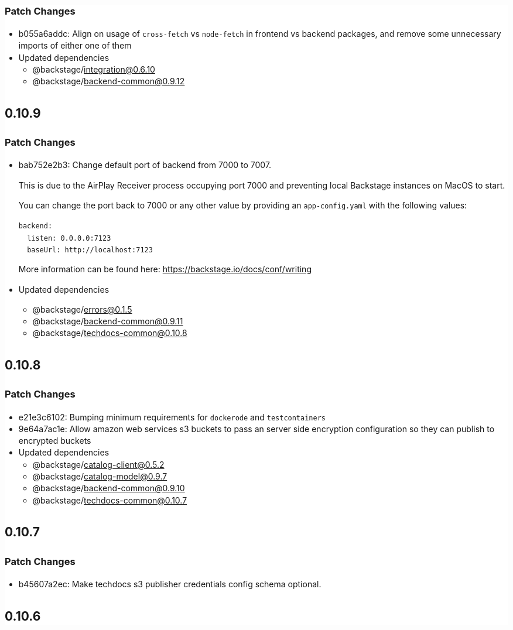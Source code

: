 ### Patch Changes

- b055a6addc: Align on usage of `cross-fetch` vs `node-fetch` in frontend vs backend packages, and remove some unnecessary imports of either one of them
- Updated dependencies
  - @backstage/integration@0.6.10
  - @backstage/backend-common@0.9.12

## 0.10.9

### Patch Changes

- bab752e2b3: Change default port of backend from 7000 to 7007.

  This is due to the AirPlay Receiver process occupying port 7000 and preventing local Backstage instances on MacOS to start.

  You can change the port back to 7000 or any other value by providing an `app-config.yaml` with the following values:

  ```
  backend:
    listen: 0.0.0.0:7123
    baseUrl: http://localhost:7123
  ```

  More information can be found here: https://backstage.io/docs/conf/writing

- Updated dependencies
  - @backstage/errors@0.1.5
  - @backstage/backend-common@0.9.11
  - @backstage/techdocs-common@0.10.8

## 0.10.8

### Patch Changes

- e21e3c6102: Bumping minimum requirements for `dockerode` and `testcontainers`
- 9e64a7ac1e: Allow amazon web services s3 buckets to pass an server side encryption configuration so they can publish to encrypted buckets
- Updated dependencies
  - @backstage/catalog-client@0.5.2
  - @backstage/catalog-model@0.9.7
  - @backstage/backend-common@0.9.10
  - @backstage/techdocs-common@0.10.7

## 0.10.7

### Patch Changes

- b45607a2ec: Make techdocs s3 publisher credentials config schema optional.

## 0.10.6

